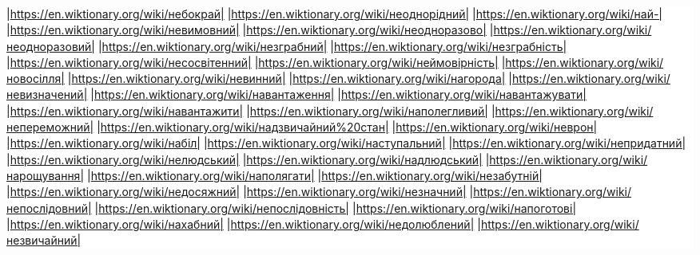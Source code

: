 |https://en.wiktionary.org/wiki/небокрай|
|https://en.wiktionary.org/wiki/неоднорідний|
|https://en.wiktionary.org/wiki/най-|
|https://en.wiktionary.org/wiki/невимовний|
|https://en.wiktionary.org/wiki/неодноразово|
|https://en.wiktionary.org/wiki/неодноразовий|
|https://en.wiktionary.org/wiki/незграбний|
|https://en.wiktionary.org/wiki/незграбність|
|https://en.wiktionary.org/wiki/несосвітенний|
|https://en.wiktionary.org/wiki/неймовірність|
|https://en.wiktionary.org/wiki/новосілля|
|https://en.wiktionary.org/wiki/невинний|
|https://en.wiktionary.org/wiki/нагорода|
|https://en.wiktionary.org/wiki/невизначений|
|https://en.wiktionary.org/wiki/навантаження|
|https://en.wiktionary.org/wiki/навантажувати|
|https://en.wiktionary.org/wiki/навантажити|
|https://en.wiktionary.org/wiki/наполегливий|
|https://en.wiktionary.org/wiki/непереможний|
|https://en.wiktionary.org/wiki/надзвичайний%20стан|
|https://en.wiktionary.org/wiki/неврон|
|https://en.wiktionary.org/wiki/набіл|
|https://en.wiktionary.org/wiki/наступальний|
|https://en.wiktionary.org/wiki/непридатний|
|https://en.wiktionary.org/wiki/нелюдський|
|https://en.wiktionary.org/wiki/надлюдський|
|https://en.wiktionary.org/wiki/нарощування|
|https://en.wiktionary.org/wiki/наполягати|
|https://en.wiktionary.org/wiki/незабутній|
|https://en.wiktionary.org/wiki/недосяжний|
|https://en.wiktionary.org/wiki/незначний|
|https://en.wiktionary.org/wiki/непослідовний|
|https://en.wiktionary.org/wiki/непослідовність|
|https://en.wiktionary.org/wiki/напоготові|
|https://en.wiktionary.org/wiki/нахабний|
|https://en.wiktionary.org/wiki/недолюблений|
|https://en.wiktionary.org/wiki/незвичайний|